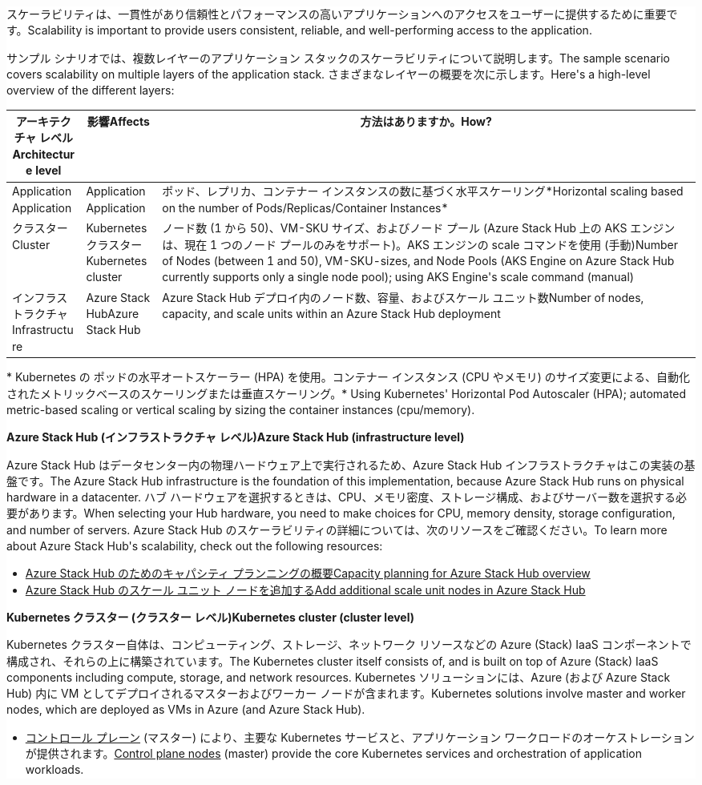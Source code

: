 <span data-ttu-id="87c5b-181">スケーラビリティは、一貫性があり信頼性とパフォーマンスの高いアプリケーションへのアクセスをユーザーに提供するために重要です。</span><span class="sxs-lookup"><span data-stu-id="87c5b-181">Scalability is important to provide users consistent, reliable, and well-performing access to the application.</span></span>

<span data-ttu-id="87c5b-182">サンプル シナリオでは、複数レイヤーのアプリケーション スタックのスケーラビリティについて説明します。</span><span class="sxs-lookup"><span data-stu-id="87c5b-182">The sample scenario covers scalability on multiple layers of the application stack.</span></span> <span data-ttu-id="87c5b-183">さまざまなレイヤーの概要を次に示します。</span><span class="sxs-lookup"><span data-stu-id="87c5b-183">Here's a high-level overview of the different layers:</span></span>

| <span data-ttu-id="87c5b-184">アーキテクチャ レベル</span><span class="sxs-lookup"><span data-stu-id="87c5b-184">Architecture level</span></span> | <span data-ttu-id="87c5b-185">影響</span><span class="sxs-lookup"><span data-stu-id="87c5b-185">Affects</span></span> | <span data-ttu-id="87c5b-186">方法はありますか。</span><span class="sxs-lookup"><span data-stu-id="87c5b-186">How?</span></span> |
| --- | --- | ---
| <span data-ttu-id="87c5b-187">Application</span><span class="sxs-lookup"><span data-stu-id="87c5b-187">Application</span></span> | <span data-ttu-id="87c5b-188">Application</span><span class="sxs-lookup"><span data-stu-id="87c5b-188">Application</span></span> | <span data-ttu-id="87c5b-189">ポッド、レプリカ、コンテナー インスタンスの数に基づく水平スケーリング\*</span><span class="sxs-lookup"><span data-stu-id="87c5b-189">Horizontal scaling based on the number of Pods/Replicas/Container Instances\*</span></span> |
| <span data-ttu-id="87c5b-190">クラスター</span><span class="sxs-lookup"><span data-stu-id="87c5b-190">Cluster</span></span> | <span data-ttu-id="87c5b-191">Kubernetes クラスター</span><span class="sxs-lookup"><span data-stu-id="87c5b-191">Kubernetes cluster</span></span> | <span data-ttu-id="87c5b-192">ノード数 (1 から 50)、VM-SKU サイズ、およびノード プール (Azure Stack Hub 上の AKS エンジンは、現在 1 つのノード プールのみをサポート)。AKS エンジンの scale コマンドを使用 (手動)</span><span class="sxs-lookup"><span data-stu-id="87c5b-192">Number of Nodes (between 1 and 50), VM-SKU-sizes, and Node Pools (AKS Engine on Azure Stack Hub currently supports only a single node pool); using AKS Engine's scale command (manual)</span></span> |
| <span data-ttu-id="87c5b-193">インフラストラクチャ</span><span class="sxs-lookup"><span data-stu-id="87c5b-193">Infrastructure</span></span> | <span data-ttu-id="87c5b-194">Azure Stack Hub</span><span class="sxs-lookup"><span data-stu-id="87c5b-194">Azure Stack Hub</span></span> | <span data-ttu-id="87c5b-195">Azure Stack Hub デプロイ内のノード数、容量、およびスケール ユニット数</span><span class="sxs-lookup"><span data-stu-id="87c5b-195">Number of nodes, capacity, and scale units within an Azure Stack Hub deployment</span></span> |

<span data-ttu-id="87c5b-196">\* Kubernetes の ポッドの水平オートスケーラー (HPA) を使用。コンテナー インスタンス (CPU やメモリ) のサイズ変更による、自動化されたメトリックベースのスケーリングまたは垂直スケーリング。</span><span class="sxs-lookup"><span data-stu-id="87c5b-196">\* Using Kubernetes' Horizontal Pod Autoscaler (HPA); automated metric-based scaling or vertical scaling by sizing the container instances (cpu/memory).</span></span>

<span data-ttu-id="87c5b-197">**Azure Stack Hub (インフラストラクチャ レベル)**</span><span class="sxs-lookup"><span data-stu-id="87c5b-197">**Azure Stack Hub (infrastructure level)**</span></span>

<span data-ttu-id="87c5b-198">Azure Stack Hub はデータセンター内の物理ハードウェア上で実行されるため、Azure Stack Hub インフラストラクチャはこの実装の基盤です。</span><span class="sxs-lookup"><span data-stu-id="87c5b-198">The Azure Stack Hub infrastructure is the foundation of this implementation, because Azure Stack Hub runs on physical hardware in a datacenter.</span></span> <span data-ttu-id="87c5b-199">ハブ ハードウェアを選択するときは、CPU、メモリ密度、ストレージ構成、およびサーバー数を選択する必要があります。</span><span class="sxs-lookup"><span data-stu-id="87c5b-199">When selecting your Hub hardware, you need to make choices for CPU, memory density, storage configuration, and number of servers.</span></span> <span data-ttu-id="87c5b-200">Azure Stack Hub のスケーラビリティの詳細については、次のリソースをご確認ください。</span><span class="sxs-lookup"><span data-stu-id="87c5b-200">To learn more about Azure Stack Hub's scalability, check out the following resources:</span></span>

- [<span data-ttu-id="87c5b-201">Azure Stack Hub のためのキャパシティ プランニングの概要</span><span class="sxs-lookup"><span data-stu-id="87c5b-201">Capacity planning for Azure Stack Hub overview</span></span>](/azure-stack/operator/azure-stack-capacity-planning-overview)
- [<span data-ttu-id="87c5b-202">Azure Stack Hub のスケール ユニット ノードを追加する</span><span class="sxs-lookup"><span data-stu-id="87c5b-202">Add additional scale unit nodes in Azure Stack Hub</span></span>](/azure-stack/operator/azure-stack-add-scale-node)

<span data-ttu-id="87c5b-203">**Kubernetes クラスター (クラスター レベル)**</span><span class="sxs-lookup"><span data-stu-id="87c5b-203">**Kubernetes cluster (cluster level)**</span></span>

<span data-ttu-id="87c5b-204">Kubernetes クラスター自体は、コンピューティング、ストレージ、ネットワーク リソースなどの Azure (Stack) IaaS コンポーネントで構成され、それらの上に構築されています。</span><span class="sxs-lookup"><span data-stu-id="87c5b-204">The Kubernetes cluster itself consists of, and is built on top of Azure (Stack) IaaS components including compute, storage, and network resources.</span></span> <span data-ttu-id="87c5b-205">Kubernetes ソリューションには、Azure (および Azure Stack Hub) 内に VM としてデプロイされるマスターおよびワーカー ノードが含まれます。</span><span class="sxs-lookup"><span data-stu-id="87c5b-205">Kubernetes solutions involve master and worker nodes, which are deployed as VMs in Azure (and Azure Stack Hub).</span></span>

- <span data-ttu-id="87c5b-206">[コントロール プレーン](/azure/aks/concepts-clusters-workloads#control-plane) (マスター) により、主要な Kubernetes サービスと、アプリケーション ワークロードのオーケストレーションが提供されます。</span><span class="sxs-lookup"><span data-stu-id="87c5b-206">[Control plane nodes](/azure/aks/concepts-clusters-workloads#control-plane) (master) provide the core Kubernetes services and orchestration of application workloads.</span></span>